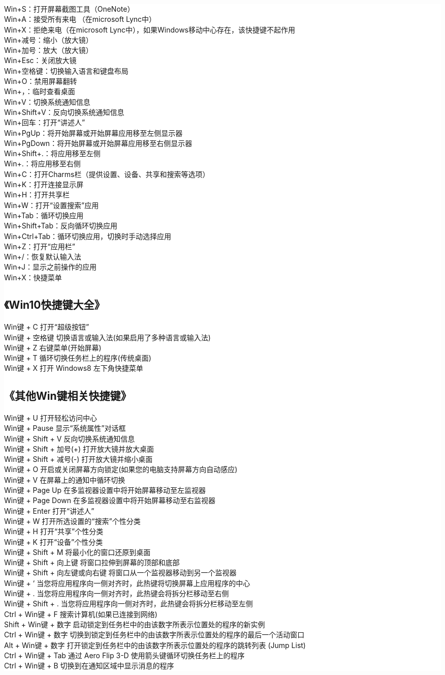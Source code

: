 Win+S：打开屏幕截图工具（OneNote）  
Win+A：接受所有来电 （在microsoft Lync中）  
Win+X：拒绝来电（在microsoft Lync中），如果Windows移动中心存在，该快捷键不起作用  
Win+减号：缩小（放大镜）  
Win+加号：放大（放大镜）  
Win+Esc：关闭放大镜  
Win+空格键：切换输入语言和键盘布局  
Win+O：禁用屏幕翻转  
Win+，：临时查看桌面  
Win+V：切换系统通知信息  
Win+Shift+V：反向切换系统通知信息  
Win+回车：打开“讲述人”  
Win+PgUp：将开始屏幕或开始屏幕应用移至左侧显示器  
Win+PgDown：将开始屏幕或开始屏幕应用移至右侧显示器  
Win+Shift+.：将应用移至左侧  
Win+.：将应用移至右侧  
Win+C：打开Charms栏（提供设置、设备、共享和搜索等选项）  
Win+K：打开连接显示屏  
Win+H：打开共享栏  
Win+W：打开“设置搜索”应用  
Win+Tab：循环切换应用  
Win+Shift+Tab：反向循环切换应用  
Win+Ctrl+Tab：循环切换应用，切换时手动选择应用  
Win+Z：打开“应用栏”  
Win+/：恢复默认输入法  
Win+J：显示之前操作的应用  
Win+X：快捷菜单  

## 《Win10快捷键大全》
Win键 + C 打开“超级按钮”  
Win键 + 空格键 切换语言或输入法(如果启用了多种语言或输入法)  
Win键 + Z 右键菜单(开始屏幕)  
Win键 + T 循环切换任务栏上的程序(传统桌面)  
Win键 + X 打开 Windows8 左下角快捷菜单  

## 《其他Win键相关快捷键》
Win键 + U 打开轻松访问中心  
Win键 + Pause 显示“系统属性”对话框  
Win键 + Shift + V 反向切换系统通知信息  
Win键 + Shift + 加号(+) 打开放大镜并放大桌面  
Win键 + Shift + 减号(-) 打开放大镜并缩小桌面  
Win键 + O 开启或关闭屏幕方向锁定(如果您的电脑支持屏幕方向自动感应)  
Win键 + V 在屏幕上的通知中循环切换  
Win键 + Page Up 在多监视器设置中将开始屏幕移动至左监视器  
Win键 + Page Down 在多监视器设置中将开始屏幕移动至右监视器  
Win键 + Enter 打开“讲述人”  
Win键 + W 打开所选设置的“搜索”个性分类  
Win键 + H 打开“共享”个性分类  
Win键 + K 打开“设备”个性分类  
Win键 + Shift + M 将最小化的窗口还原到桌面  
Win键 + Shift + 向上键 将窗口拉伸到屏幕的顶部和底部  
Win键 + Shift + 向左键或向右键 将窗口从一个监视器移动到另一个监视器  
Win键 + ‘ 当您将应用程序向一侧对齐时，此热键将切换屏幕上应用程序的中心  
Win键 + . 当您将应用程序向一侧对齐时，此热键会将拆分栏移动至右侧  
Win键 + Shift + . 当您将应用程序向一侧对齐时，此热键会将拆分栏移动至左侧  
Ctrl + Win键 + F 搜索计算机(如果已连接到网络)  
Shift + Win键 + 数字 启动锁定到任务栏中的由该数字所表示位置处的程序的新实例  
Ctrl + Win键 + 数字 切换到锁定到任务栏中的由该数字所表示位置处的程序的最后一个活动窗口  
Alt + Win键 + 数字 打开锁定到任务栏中的由该数字所表示位置处的程序的跳转列表 (Jump List)  
Ctrl + Win键 + Tab 通过 Aero Flip 3-D 使用箭头键循环切换任务栏上的程序  
Ctrl + Win键 + B 切换到在通知区域中显示消息的程序  
